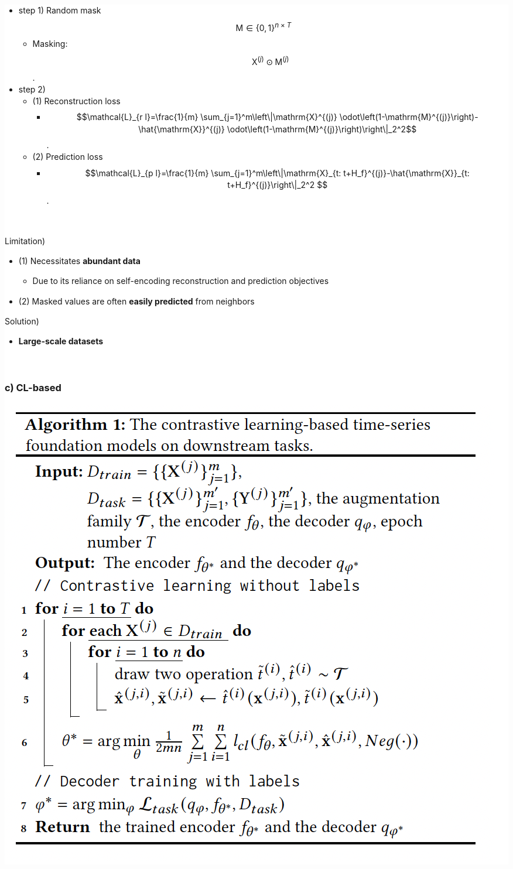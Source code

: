 - step 1) Random mask $$\mathrm{M} \in\{0,1\}^{n \times T}$$ 
  - Masking: $$\mathrm{X}^{(j)} \odot \mathrm{M}^{(j)}$$. 
- step 2) 
  - (1) Reconstruction loss
    - $$\mathcal{L}_{r l}=\frac{1}{m} \sum_{j=1}^m\left\|\mathrm{X}^{(j)} \odot\left(1-\mathrm{M}^{(j)}\right)-\hat{\mathrm{X}}^{(j)} \odot\left(1-\mathrm{M}^{(j)}\right)\right\|_2^2$$.
  - (2) Prediction loss
    - $$\mathcal{L}_{p l}=\frac{1}{m} \sum_{j=1}^m\left\|\mathrm{X}_{t: t+H_f}^{(j)}-\hat{\mathrm{X}}_{t: t+H_f}^{(j)}\right\|_2^2 $$.

<br>

Limitation) 

- (1) Necessitates **abundant data**
  - Due to its reliance on self-encoding reconstruction and prediction objectives

- (2) Masked values are often **easily predicted** from neighbors

Solution) 

- **Large-scale datasets** 

<br>

### c) CL-based

![figure2](/assets/img/ts2/img9.png)